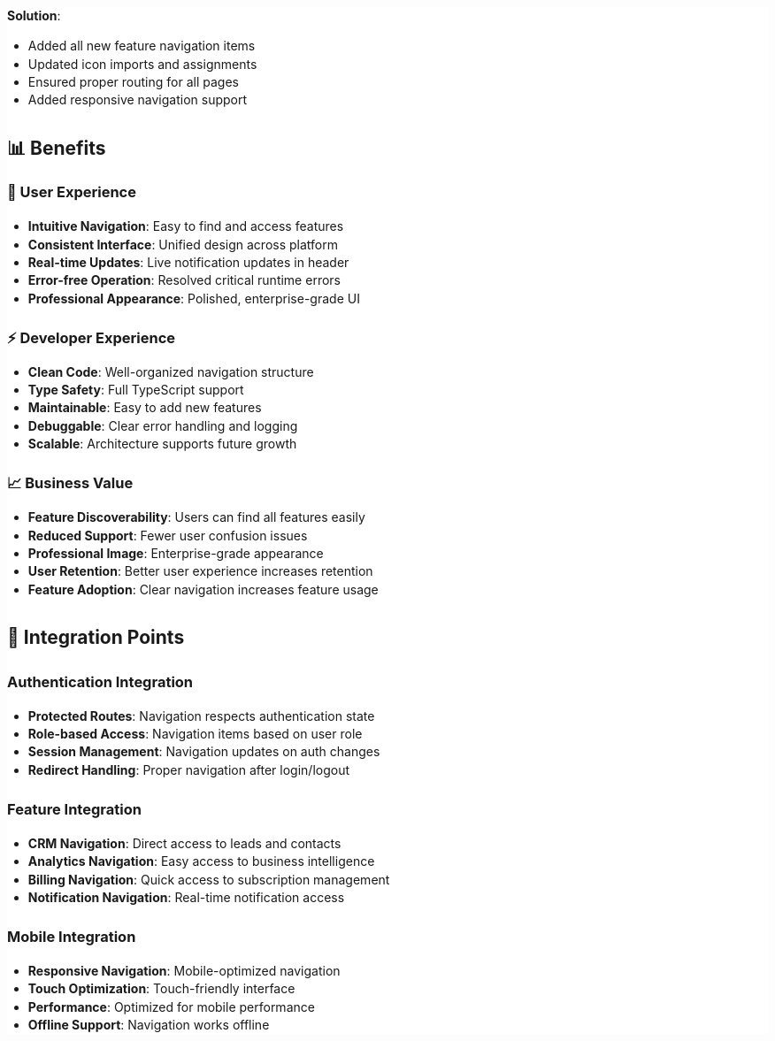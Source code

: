 **Solution**:
- Added all new feature navigation items
- Updated icon imports and assignments
- Ensured proper routing for all pages
- Added responsive navigation support

## 📊 **Benefits**

### **🚀 User Experience**
- **Intuitive Navigation**: Easy to find and access features
- **Consistent Interface**: Unified design across platform
- **Real-time Updates**: Live notification updates in header
- **Error-free Operation**: Resolved critical runtime errors
- **Professional Appearance**: Polished, enterprise-grade UI

### **⚡ Developer Experience**
- **Clean Code**: Well-organized navigation structure
- **Type Safety**: Full TypeScript support
- **Maintainable**: Easy to add new features
- **Debuggable**: Clear error handling and logging
- **Scalable**: Architecture supports future growth

### **📈 Business Value**
- **Feature Discoverability**: Users can find all features easily
- **Reduced Support**: Fewer user confusion issues
- **Professional Image**: Enterprise-grade appearance
- **User Retention**: Better user experience increases retention
- **Feature Adoption**: Clear navigation increases feature usage

## 🔄 **Integration Points**

### **Authentication Integration**
- **Protected Routes**: Navigation respects authentication state
- **Role-based Access**: Navigation items based on user role
- **Session Management**: Navigation updates on auth changes
- **Redirect Handling**: Proper navigation after login/logout

### **Feature Integration**
- **CRM Navigation**: Direct access to leads and contacts
- **Analytics Navigation**: Easy access to business intelligence
- **Billing Navigation**: Quick access to subscription management
- **Notification Navigation**: Real-time notification access

### **Mobile Integration**
- **Responsive Navigation**: Mobile-optimized navigation
- **Touch Optimization**: Touch-friendly interface
- **Performance**: Optimized for mobile performance
- **Offline Support**: Navigation works offline
